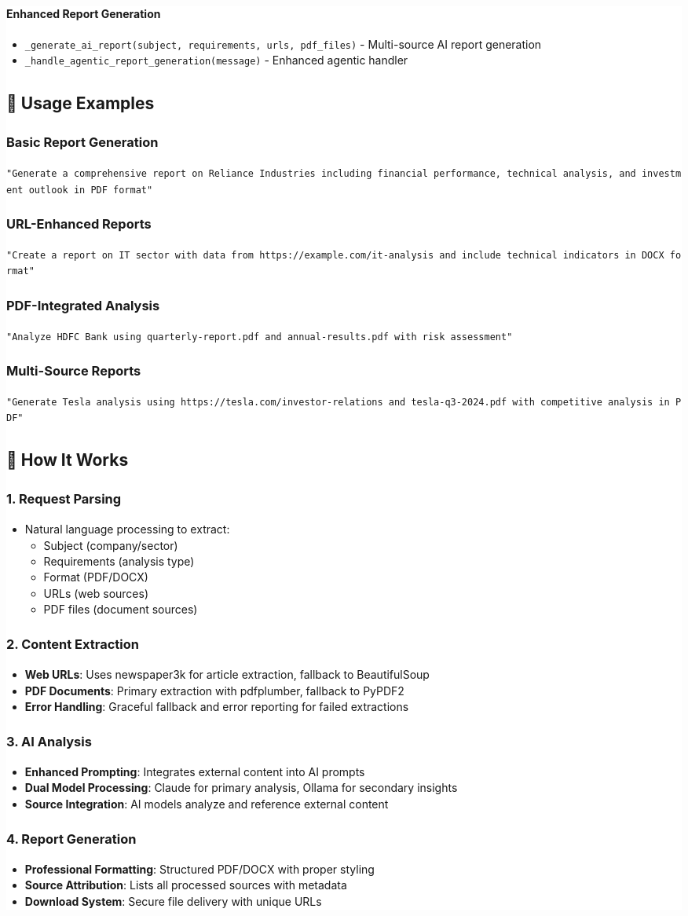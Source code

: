 #### Enhanced Report Generation
- `_generate_ai_report(subject, requirements, urls, pdf_files)` - Multi-source AI report generation
- `_handle_agentic_report_generation(message)` - Enhanced agentic handler

## 🎯 Usage Examples

### **Basic Report Generation**
```
"Generate a comprehensive report on Reliance Industries including financial performance, technical analysis, and investment outlook in PDF format"
```

### **URL-Enhanced Reports**
```
"Create a report on IT sector with data from https://example.com/it-analysis and include technical indicators in DOCX format"
```

### **PDF-Integrated Analysis**
```
"Analyze HDFC Bank using quarterly-report.pdf and annual-results.pdf with risk assessment"
```

### **Multi-Source Reports**
```
"Generate Tesla analysis using https://tesla.com/investor-relations and tesla-q3-2024.pdf with competitive analysis in PDF"
```

## 🔧 How It Works

### **1. Request Parsing**
- Natural language processing to extract:
  - Subject (company/sector)
  - Requirements (analysis type)
  - Format (PDF/DOCX)
  - URLs (web sources)
  - PDF files (document sources)

### **2. Content Extraction**
- **Web URLs**: Uses newspaper3k for article extraction, fallback to BeautifulSoup
- **PDF Documents**: Primary extraction with pdfplumber, fallback to PyPDF2
- **Error Handling**: Graceful fallback and error reporting for failed extractions

### **3. AI Analysis**
- **Enhanced Prompting**: Integrates external content into AI prompts
- **Dual Model Processing**: Claude for primary analysis, Ollama for secondary insights
- **Source Integration**: AI models analyze and reference external content

### **4. Report Generation**
- **Professional Formatting**: Structured PDF/DOCX with proper styling
- **Source Attribution**: Lists all processed sources with metadata
- **Download System**: Secure file delivery with unique URLs
